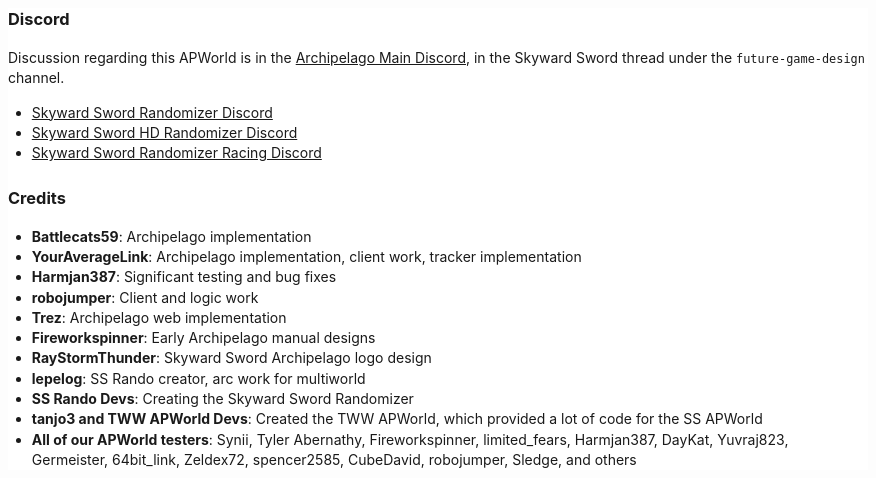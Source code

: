 ### Discord
Discussion regarding this APWorld is in the [Archipelago Main Discord](https://discord.gg/8Z65BR2), in the Skyward Sword thread under the `future-game-design` channel.

- [Skyward Sword Randomizer Discord](https://discord.gg/evpNKkaaw6)
- [Skyward Sword HD Randomizer Discord](https://discord.gg/nNbpfH5jyG)
- [Skyward Sword Randomizer Racing Discord](https://discord.gg/cWE892y8WB)

### Credits

- **Battlecats59**: Archipelago implementation
- **YourAverageLink**: Archipelago implementation, client work, tracker implementation
- **Harmjan387**: Significant testing and bug fixes
- **robojumper**: Client and logic work
- **Trez**: Archipelago web implementation
- **Fireworkspinner**: Early Archipelago manual designs
- **RayStormThunder**: Skyward Sword Archipelago logo design
- **lepelog**: SS Rando creator, arc work for multiworld
- **SS Rando Devs**: Creating the Skyward Sword Randomizer
- **tanjo3 and TWW APWorld Devs**: Created the TWW APWorld, which provided a lot of code for the SS APWorld
- **All of our APWorld testers**: Synii, Tyler Abernathy, Fireworkspinner, limited_fears, Harmjan387, DayKat, Yuvraj823, Germeister, 64bit_link, Zeldex72, spencer2585, CubeDavid, robojumper, Sledge, and others
